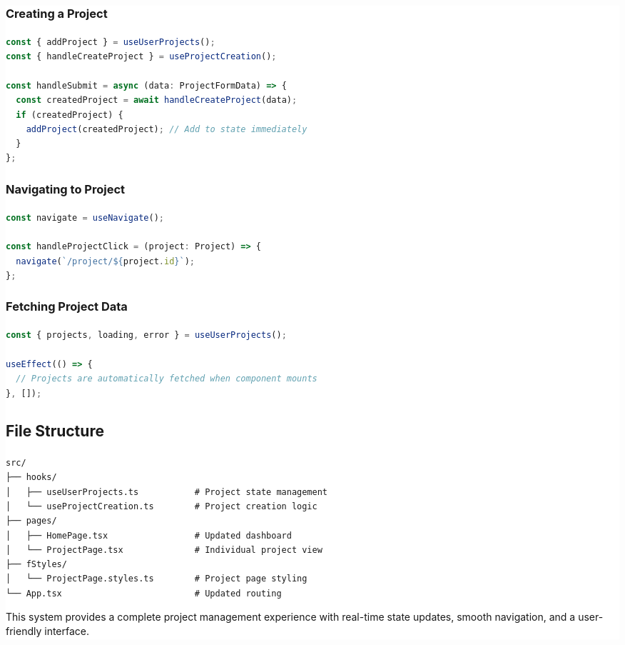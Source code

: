 ### Creating a Project
```typescript
const { addProject } = useUserProjects();
const { handleCreateProject } = useProjectCreation();

const handleSubmit = async (data: ProjectFormData) => {
  const createdProject = await handleCreateProject(data);
  if (createdProject) {
    addProject(createdProject); // Add to state immediately
  }
};
```

### Navigating to Project
```typescript
const navigate = useNavigate();

const handleProjectClick = (project: Project) => {
  navigate(`/project/${project.id}`);
};
```

### Fetching Project Data
```typescript
const { projects, loading, error } = useUserProjects();

useEffect(() => {
  // Projects are automatically fetched when component mounts
}, []);
```

## File Structure

```
src/
├── hooks/
│   ├── useUserProjects.ts           # Project state management
│   └── useProjectCreation.ts        # Project creation logic
├── pages/
│   ├── HomePage.tsx                 # Updated dashboard
│   └── ProjectPage.tsx              # Individual project view
├── fStyles/
│   └── ProjectPage.styles.ts        # Project page styling
└── App.tsx                          # Updated routing
```

This system provides a complete project management experience with real-time state updates, smooth navigation, and a user-friendly interface. 
